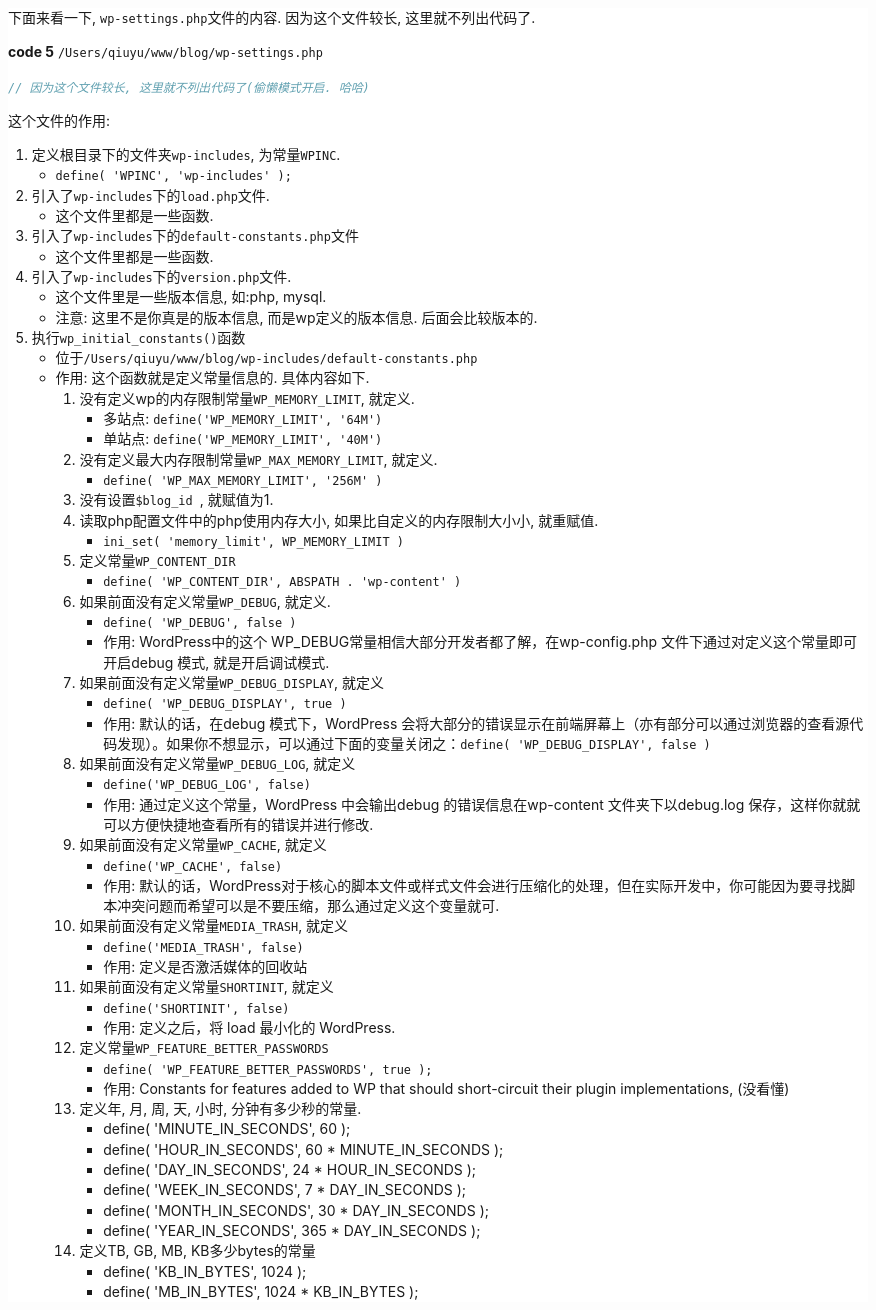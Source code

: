 下面来看一下, `wp-settings.php`文件的内容. 因为这个文件较长, 这里就不列出代码了. 

**code 5**
`/Users/qiuyu/www/blog/wp-settings.php`

```php
// 因为这个文件较长, 这里就不列出代码了(偷懒模式开启. 哈哈)
```

这个文件的作用: 
1. 定义根目录下的文件夹`wp-includes`, 为常量`WPINC`.
	* `define( 'WPINC', 'wp-includes' );`
2. 引入了`wp-includes`下的`load.php`文件. 
	* 这个文件里都是一些函数. 
3. 引入了`wp-includes`下的`default-constants.php`文件
	* 这个文件里都是一些函数.
4. 引入了`wp-includes`下的`version.php`文件.
	* 这个文件里是一些版本信息, 如:php, mysql. 
	* 注意: 这里不是你真是的版本信息, 而是wp定义的版本信息. 后面会比较版本的. 
5. 执行`wp_initial_constants()`函数
	* 位于`/Users/qiuyu/www/blog/wp-includes/default-constants.php`
	* 作用: 这个函数就是定义常量信息的. 具体内容如下.
		1. 没有定义wp的内存限制常量`WP_MEMORY_LIMIT`, 就定义.
			* 多站点: `define('WP_MEMORY_LIMIT', '64M')`
			* 单站点: `define('WP_MEMORY_LIMIT', '40M')`
		2. 没有定义最大内存限制常量`WP_MAX_MEMORY_LIMIT`, 就定义. 
			* `define( 'WP_MAX_MEMORY_LIMIT', '256M' )`
		3. 没有设置`$blog_id `, 就赋值为1. 
		4. 读取php配置文件中的php使用内存大小, 如果比自定义的内存限制大小小, 就重赋值.
			* `ini_set( 'memory_limit', WP_MEMORY_LIMIT )`
		5. 定义常量`WP_CONTENT_DIR`
			* `define( 'WP_CONTENT_DIR', ABSPATH . 'wp-content' )`
		6. 如果前面没有定义常量`WP_DEBUG`, 就定义. 
			* `define( 'WP_DEBUG', false )`
			* 作用: WordPress中的这个 WP_DEBUG常量相信大部分开发者都了解，在wp-config.php 文件下通过对定义这个常量即可开启debug 模式, 就是开启调试模式. 
		7. 如果前面没有定义常量`WP_DEBUG_DISPLAY`, 就定义
			* `define( 'WP_DEBUG_DISPLAY', true )`
			* 作用: 默认的话，在debug 模式下，WordPress 会将大部分的错误显示在前端屏幕上（亦有部分可以通过浏览器的查看源代码发现）。如果你不想显示，可以通过下面的变量关闭之：`define( 'WP_DEBUG_DISPLAY', false )`
		8. 如果前面没有定义常量`WP_DEBUG_LOG`, 就定义
			* `define('WP_DEBUG_LOG', false)`
			* 作用: 通过定义这个常量，WordPress 中会输出debug 的错误信息在wp-content 文件夹下以debug.log 保存，这样你就就可以方便快捷地查看所有的错误并进行修改.
		9. 如果前面没有定义常量`WP_CACHE`, 就定义
			* `define('WP_CACHE', false)`
			* 作用: 默认的话，WordPress对于核心的脚本文件或样式文件会进行压缩化的处理，但在实际开发中，你可能因为要寻找脚本冲突问题而希望可以是不要压缩，那么通过定义这个变量就可.
		10. 如果前面没有定义常量`MEDIA_TRASH`, 就定义
			* `define('MEDIA_TRASH', false)`
			* 作用: 定义是否激活媒体的回收站
		11. 如果前面没有定义常量`SHORTINIT`, 就定义
			* `define('SHORTINIT', false)`
			* 作用: 定义之后，将 load 最小化的 WordPress.
		12. 定义常量`WP_FEATURE_BETTER_PASSWORDS`
			* `define( 'WP_FEATURE_BETTER_PASSWORDS', true );`
			* 作用: Constants for features added to WP that should short-circuit their plugin implementations, (没看懂)
		13. 定义年, 月, 周, 天, 小时, 分钟有多少秒的常量. 
			* define( 'MINUTE_IN_SECONDS', 60 );
			* define( 'HOUR_IN_SECONDS',   60 * MINUTE_IN_SECONDS );
			* define( 'DAY_IN_SECONDS',    24 * HOUR_IN_SECONDS   );
			* define( 'WEEK_IN_SECONDS',    7 * DAY_IN_SECONDS    );
			* define( 'MONTH_IN_SECONDS',  30 * DAY_IN_SECONDS    );
			* define( 'YEAR_IN_SECONDS',  365 * DAY_IN_SECONDS    );
		14. 定义TB, GB, MB, KB多少bytes的常量
			* define( 'KB_IN_BYTES', 1024 );
			* define( 'MB_IN_BYTES', 1024 * KB_IN_BYTES );
